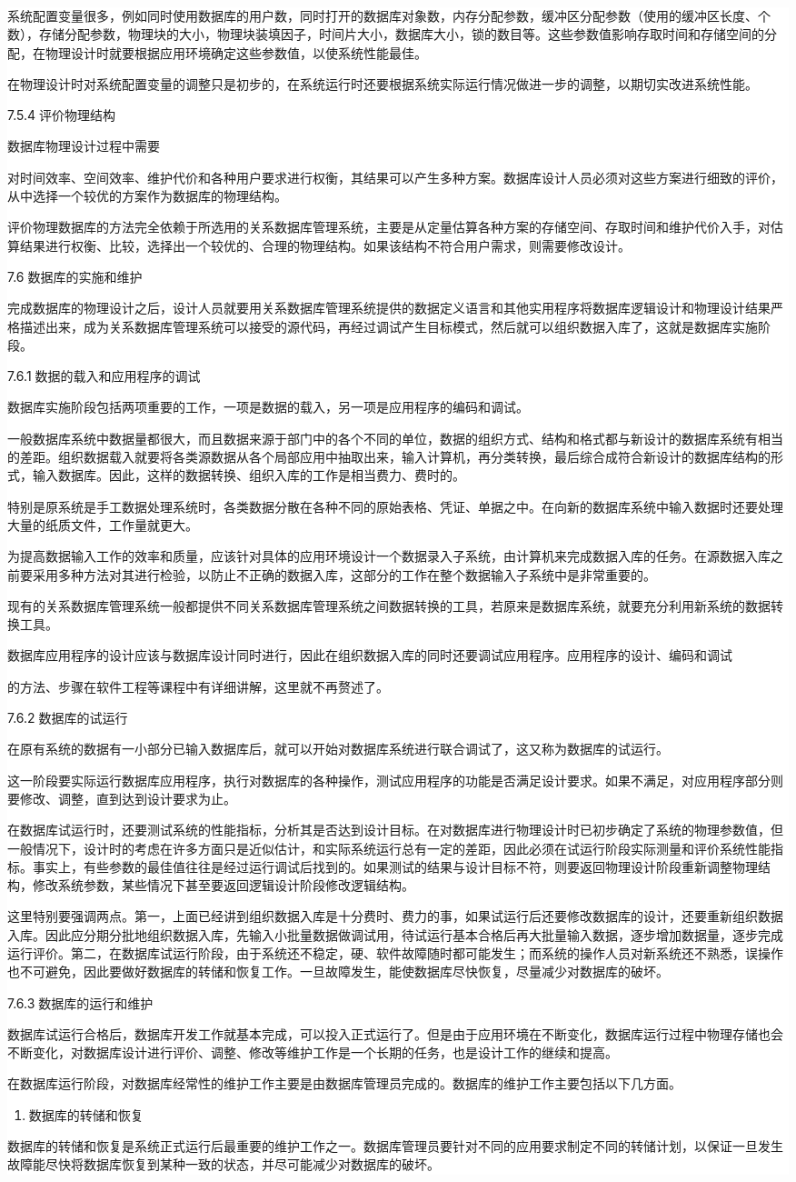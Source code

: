 系统配置变量很多，例如同时使用数据库的用户数，同时打开的数据库对象数，内存分配参数，缓冲区分配参数（使用的缓冲区长度、个数），存储分配参数，物理块的大小，物理块装填因子，时间片大小，数据库大小，锁的数目等。这些参数值影响存取时间和存储空间的分配，在物理设计时就要根据应用环境确定这些参数值，以使系统性能最佳。

在物理设计时对系统配置变量的调整只是初步的，在系统运行时还要根据系统实际运行情况做进一步的调整，以期切实改进系统性能。

7.5.4 评价物理结构

数据库物理设计过程中需要

对时间效率、空间效率、维护代价和各种用户要求进行权衡，其结果可以产生多种方案。数据库设计人员必须对这些方案进行细致的评价，从中选择一个较优的方案作为数据库的物理结构。

评价物理数据库的方法完全依赖于所选用的关系数据库管理系统，主要是从定量估算各种方案的存储空间、存取时间和维护代价入手，对估算结果进行权衡、比较，选择出一个较优的、合理的物理结构。如果该结构不符合用户需求，则需要修改设计。

7.6 数据库的实施和维护

完成数据库的物理设计之后，设计人员就要用关系数据库管理系统提供的数据定义语言和其他实用程序将数据库逻辑设计和物理设计结果严格描述出来，成为关系数据库管理系统可以接受的源代码，再经过调试产生目标模式，然后就可以组织数据入库了，这就是数据库实施阶段。

7.6.1 数据的载入和应用程序的调试

数据库实施阶段包括两项重要的工作，一项是数据的载入，另一项是应用程序的编码和调试。

一般数据库系统中数据量都很大，而且数据来源于部门中的各个不同的单位，数据的组织方式、结构和格式都与新设计的数据库系统有相当的差距。组织数据载入就要将各类源数据从各个局部应用中抽取出来，输入计算机，再分类转换，最后综合成符合新设计的数据库结构的形式，输入数据库。因此，这样的数据转换、组织入库的工作是相当费力、费时的。

特别是原系统是手工数据处理系统时，各类数据分散在各种不同的原始表格、凭证、单据之中。在向新的数据库系统中输入数据时还要处理大量的纸质文件，工作量就更大。

为提高数据输入工作的效率和质量，应该针对具体的应用环境设计一个数据录入子系统，由计算机来完成数据入库的任务。在源数据入库之前要采用多种方法对其进行检验，以防止不正确的数据入库，这部分的工作在整个数据输入子系统中是非常重要的。

现有的关系数据库管理系统一般都提供不同关系数据库管理系统之间数据转换的工具，若原来是数据库系统，就要充分利用新系统的数据转换工具。

数据库应用程序的设计应该与数据库设计同时进行，因此在组织数据入库的同时还要调试应用程序。应用程序的设计、编码和调试

的方法、步骤在软件工程等课程中有详细讲解，这里就不再赘述了。

7.6.2 数据库的试运行

在原有系统的数据有一小部分已输入数据库后，就可以开始对数据库系统进行联合调试了，这又称为数据库的试运行。

这一阶段要实际运行数据库应用程序，执行对数据库的各种操作，测试应用程序的功能是否满足设计要求。如果不满足，对应用程序部分则要修改、调整，直到达到设计要求为止。

在数据库试运行时，还要测试系统的性能指标，分析其是否达到设计目标。在对数据库进行物理设计时已初步确定了系统的物理参数值，但一般情况下，设计时的考虑在许多方面只是近似估计，和实际系统运行总有一定的差距，因此必须在试运行阶段实际测量和评价系统性能指标。事实上，有些参数的最佳值往往是经过运行调试后找到的。如果测试的结果与设计目标不符，则要返回物理设计阶段重新调整物理结构，修改系统参数，某些情况下甚至要返回逻辑设计阶段修改逻辑结构。

这里特别要强调两点。第一，上面已经讲到组织数据入库是十分费时、费力的事，如果试运行后还要修改数据库的设计，还要重新组织数据入库。因此应分期分批地组织数据入库，先输入小批量数据做调试用，待试运行基本合格后再大批量输入数据，逐步增加数据量，逐步完成运行评价。第二，在数据库试运行阶段，由于系统还不稳定，硬、软件故障随时都可能发生；而系统的操作人员对新系统还不熟悉，误操作也不可避免，因此要做好数据库的转储和恢复工作。一旦故障发生，能使数据库尽快恢复，尽量减少对数据库的破坏。

7.6.3 数据库的运行和维护

数据库试运行合格后，数据库开发工作就基本完成，可以投入正式运行了。但是由于应用环境在不断变化，数据库运行过程中物理存储也会不断变化，对数据库设计进行评价、调整、修改等维护工作是一个长期的任务，也是设计工作的继续和提高。

在数据库运行阶段，对数据库经常性的维护工作主要是由数据库管理员完成的。数据库的维护工作主要包括以下几方面。



1. 数据库的转储和恢复

数据库的转储和恢复是系统正式运行后最重要的维护工作之一。数据库管理员要针对不同的应用要求制定不同的转储计划，以保证一旦发生故障能尽快将数据库恢复到某种一致的状态，并尽可能减少对数据库的破坏。
